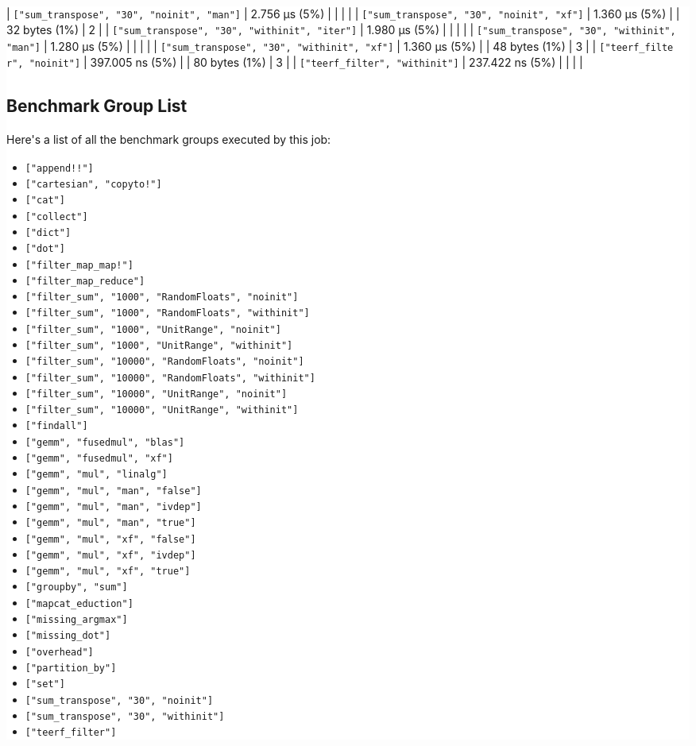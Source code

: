 | `["sum_transpose", "30", "noinit", "man"]`                     |   2.756 μs (5%) |         |                 |             |
| `["sum_transpose", "30", "noinit", "xf"]`                      |   1.360 μs (5%) |         |   32 bytes (1%) |           2 |
| `["sum_transpose", "30", "withinit", "iter"]`                  |   1.980 μs (5%) |         |                 |             |
| `["sum_transpose", "30", "withinit", "man"]`                   |   1.280 μs (5%) |         |                 |             |
| `["sum_transpose", "30", "withinit", "xf"]`                    |   1.360 μs (5%) |         |   48 bytes (1%) |           3 |
| `["teerf_filter", "noinit"]`                                   | 397.005 ns (5%) |         |   80 bytes (1%) |           3 |
| `["teerf_filter", "withinit"]`                                 | 237.422 ns (5%) |         |                 |             |

## Benchmark Group List
Here's a list of all the benchmark groups executed by this job:

- `["append!!"]`
- `["cartesian", "copyto!"]`
- `["cat"]`
- `["collect"]`
- `["dict"]`
- `["dot"]`
- `["filter_map_map!"]`
- `["filter_map_reduce"]`
- `["filter_sum", "1000", "RandomFloats", "noinit"]`
- `["filter_sum", "1000", "RandomFloats", "withinit"]`
- `["filter_sum", "1000", "UnitRange", "noinit"]`
- `["filter_sum", "1000", "UnitRange", "withinit"]`
- `["filter_sum", "10000", "RandomFloats", "noinit"]`
- `["filter_sum", "10000", "RandomFloats", "withinit"]`
- `["filter_sum", "10000", "UnitRange", "noinit"]`
- `["filter_sum", "10000", "UnitRange", "withinit"]`
- `["findall"]`
- `["gemm", "fusedmul", "blas"]`
- `["gemm", "fusedmul", "xf"]`
- `["gemm", "mul", "linalg"]`
- `["gemm", "mul", "man", "false"]`
- `["gemm", "mul", "man", "ivdep"]`
- `["gemm", "mul", "man", "true"]`
- `["gemm", "mul", "xf", "false"]`
- `["gemm", "mul", "xf", "ivdep"]`
- `["gemm", "mul", "xf", "true"]`
- `["groupby", "sum"]`
- `["mapcat_eduction"]`
- `["missing_argmax"]`
- `["missing_dot"]`
- `["overhead"]`
- `["partition_by"]`
- `["set"]`
- `["sum_transpose", "30", "noinit"]`
- `["sum_transpose", "30", "withinit"]`
- `["teerf_filter"]`
